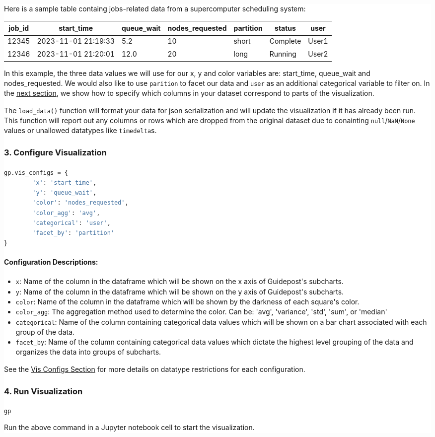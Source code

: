 Here is a sample table containg jobs-related data from a supercomputer scheduling system:

| job_id |start_time                   | queue_wait     | nodes_requested | partition | status     |  user  |
|--------|-----------------------------|----------------|-----------------|-----------|------------|--------|
| 12345  | 2023-11-01 21:19:33         |5.2             | 10              | short     | Complete   | User1  |
| 12346  | 2023-11-01 21:20:01         |12.0            | 20              | long      | Running    | User2  |

In this example, the three data values we will use for our x, y and color variables are: start_time, queue_wait and nodes_requested.  We would also like to use `parition` to facet our data and `user` as an additional categorical variable to filter on. In the [next section](#3-configure-visualization), we show how to specify which columns in your dataset correspond to parts of the visualization.

The `load_data()` function will format your data for json serialization and will update the visualization if it has already been run. This function will report out any columns or rows which are dropped from the original dataset due to conainting `null`/`NaN`/`None` values or unallowed datatypes like `timedelta`s.

### 3. Configure Visualization
```python
gp.vis_configs = {
        'x': 'start_time',
        'y': 'queue_wait',
        'color': 'nodes_requested',
        'color_agg': 'avg',
        'categorical': 'user',
        'facet_by': 'partition'
}
```
#### Configuration Descriptions:

- `x`: Name of the column in the dataframe which will be shown on the x axis of Guidepost's subcharts.
- `y`: Name of the column in the dataframe which will be shown on the y axis of Guidepost's subcharts.
- `color`: Name of the column in the dataframe which will be shown by the darkness of each square's color.
- `color_agg`: The aggregation method used to determine the color. Can be: 'avg', 'variance', 'std', 'sum', or 'median'
- `categorical`: Name of the column containing categorical data values which will be shown on a bar chart associated with each group of the data.
- `facet_by`: Name of the column containing categorical data values which dictate the highest level grouping of the data and organizes the data into groups of subcharts.

See the [Vis Configs Section](#vis_configs) for more details on datatype restrictions for each configuration.

### 4. Run Visualization
```python
gp
```

Run the above command in a Jupyter notebook cell to start the visualization.

